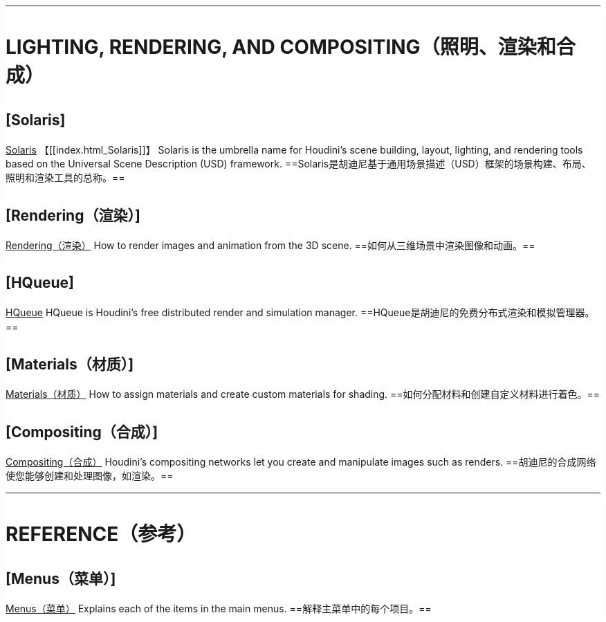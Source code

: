 ***

# LIGHTING, RENDERING, AND COMPOSITING（照明、渲染和合成）

## [Solaris]
[Solaris](https://www.sidefx.com/docs/houdini/solaris/index.html "Solaris is the umbrella name for Houdini’s scene building, layout, lighting, and rendering tools based on the Universal Scene Description (USD) framework.")
【[[index.html_Solaris]]】
Solaris is the umbrella name for Houdini’s scene building, layout, lighting, and rendering tools based on the Universal Scene Description (USD) framework.
==Solaris是胡迪尼基于通用场景描述（USD）框架的场景构建、布局、照明和渲染工具的总称。==


## [Rendering（渲染）]
[Rendering（渲染）](https://www.sidefx.com/docs/houdini/render/index.html "How to render images and animation from the 3D scene.")
How to render images and animation from the 3D scene.
==如何从三维场景中渲染图像和动画。==


## [HQueue]
[HQueue](https://www.sidefx.com/docs/houdini/hqueue/index.html "HQueue is Houdini’s free distributed render and simulation manager.")
HQueue is Houdini’s free distributed render and simulation manager.
==HQueue是胡迪尼的免费分布式渲染和模拟管理器。==


## [Materials（材质）]
[Materials（材质）](https://www.sidefx.com/docs/houdini/shade/index.html "How to assign materials and create custom materials for shading.")
How to assign materials and create custom materials for shading.
==如何分配材料和创建自定义材料进行着色。==


## [Compositing（合成）]
[Compositing（合成）](https://www.sidefx.com/docs/houdini/composite/index.html "Houdini’s compositing networks let you create and manipulate images such as renders.")
Houdini’s compositing networks let you create and manipulate images such as renders.
==胡迪尼的合成网络使您能够创建和处理图像，如渲染。==

***

# REFERENCE（参考）

## [Menus（菜单）]
[Menus（菜单）](https://www.sidefx.com/docs/houdini/ref/menus.html "Explains each of the items in the main menus.")
Explains each of the items in the main menus.
==解释主菜单中的每个项目。==
